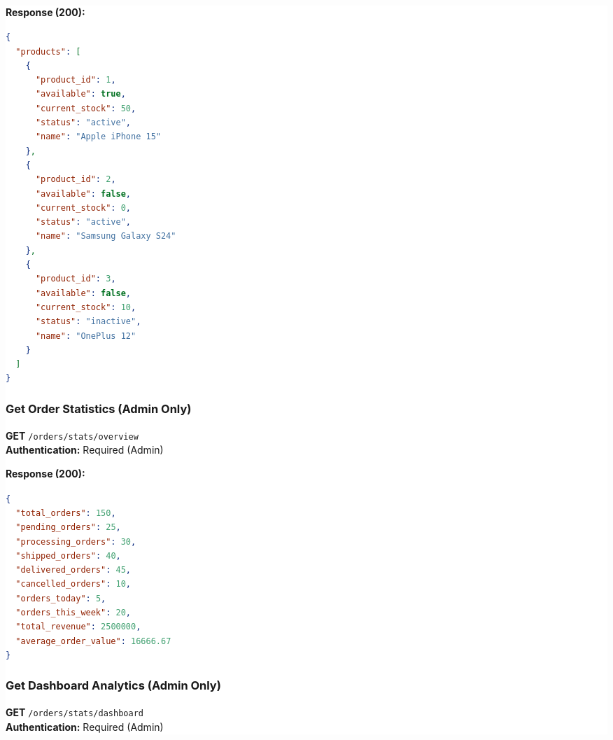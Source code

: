 **Response (200):**
```json
{
  "products": [
    {
      "product_id": 1,
      "available": true,
      "current_stock": 50,
      "status": "active",
      "name": "Apple iPhone 15"
    },
    {
      "product_id": 2,
      "available": false,
      "current_stock": 0,
      "status": "active",
      "name": "Samsung Galaxy S24"
    },
    {
      "product_id": 3,
      "available": false,
      "current_stock": 10,
      "status": "inactive",
      "name": "OnePlus 12"
    }
  ]
}
```

### Get Order Statistics (Admin Only)
**GET** `/orders/stats/overview`  
**Authentication:** Required (Admin)

**Response (200):**
```json
{
  "total_orders": 150,
  "pending_orders": 25,
  "processing_orders": 30,
  "shipped_orders": 40,
  "delivered_orders": 45,
  "cancelled_orders": 10,
  "orders_today": 5,
  "orders_this_week": 20,
  "total_revenue": 2500000,
  "average_order_value": 16666.67
}
```

### Get Dashboard Analytics (Admin Only)
**GET** `/orders/stats/dashboard`  
**Authentication:** Required (Admin)
